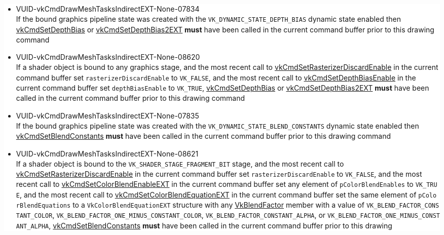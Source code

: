- <a href="#VUID-vkCmdDrawMeshTasksIndirectEXT-None-07834"
  id="VUID-vkCmdDrawMeshTasksIndirectEXT-None-07834"></a>
  VUID-vkCmdDrawMeshTasksIndirectEXT-None-07834  
  If the bound graphics pipeline state was created with the
  `VK_DYNAMIC_STATE_DEPTH_BIAS` dynamic state enabled then
  [vkCmdSetDepthBias](https://registry.khronos.org/vulkan/specs/1.3-extensions/man/html/vkCmdSetDepthBias.html) or
  [vkCmdSetDepthBias2EXT](https://registry.khronos.org/vulkan/specs/1.3-extensions/man/html/vkCmdSetDepthBias2EXT.html) **must** have been
  called in the current command buffer prior to this drawing command

- <a href="#VUID-vkCmdDrawMeshTasksIndirectEXT-None-08620"
  id="VUID-vkCmdDrawMeshTasksIndirectEXT-None-08620"></a>
  VUID-vkCmdDrawMeshTasksIndirectEXT-None-08620  
  If a shader object is bound to any graphics stage, and the most recent
  call to
  [vkCmdSetRasterizerDiscardEnable](https://registry.khronos.org/vulkan/specs/1.3-extensions/man/html/vkCmdSetRasterizerDiscardEnable.html)
  in the current command buffer set `rasterizerDiscardEnable` to
  `VK_FALSE`, and the most recent call to
  [vkCmdSetDepthBiasEnable](https://registry.khronos.org/vulkan/specs/1.3-extensions/man/html/vkCmdSetDepthBiasEnable.html) in the current
  command buffer set `depthBiasEnable` to `VK_TRUE`,
  [vkCmdSetDepthBias](https://registry.khronos.org/vulkan/specs/1.3-extensions/man/html/vkCmdSetDepthBias.html) or
  [vkCmdSetDepthBias2EXT](https://registry.khronos.org/vulkan/specs/1.3-extensions/man/html/vkCmdSetDepthBias2EXT.html) **must** have been
  called in the current command buffer prior to this drawing command

- <a href="#VUID-vkCmdDrawMeshTasksIndirectEXT-None-07835"
  id="VUID-vkCmdDrawMeshTasksIndirectEXT-None-07835"></a>
  VUID-vkCmdDrawMeshTasksIndirectEXT-None-07835  
  If the bound graphics pipeline state was created with the
  `VK_DYNAMIC_STATE_BLEND_CONSTANTS` dynamic state enabled then
  [vkCmdSetBlendConstants](https://registry.khronos.org/vulkan/specs/1.3-extensions/man/html/vkCmdSetBlendConstants.html) **must** have
  been called in the current command buffer prior to this drawing
  command

- <a href="#VUID-vkCmdDrawMeshTasksIndirectEXT-None-08621"
  id="VUID-vkCmdDrawMeshTasksIndirectEXT-None-08621"></a>
  VUID-vkCmdDrawMeshTasksIndirectEXT-None-08621  
  If a shader object is bound to the `VK_SHADER_STAGE_FRAGMENT_BIT`
  stage, and the most recent call to
  [vkCmdSetRasterizerDiscardEnable](https://registry.khronos.org/vulkan/specs/1.3-extensions/man/html/vkCmdSetRasterizerDiscardEnable.html)
  in the current command buffer set `rasterizerDiscardEnable` to
  `VK_FALSE`, and the most recent call to
  [vkCmdSetColorBlendEnableEXT](https://registry.khronos.org/vulkan/specs/1.3-extensions/man/html/vkCmdSetColorBlendEnableEXT.html) in the
  current command buffer set any element of `pColorBlendEnables` to
  `VK_TRUE`, and the most recent call to
  [vkCmdSetColorBlendEquationEXT](https://registry.khronos.org/vulkan/specs/1.3-extensions/man/html/vkCmdSetColorBlendEquationEXT.html) in
  the current command buffer set the same element of
  `pColorBlendEquations` to a `VkColorBlendEquationEXT` structure with
  any [VkBlendFactor](https://registry.khronos.org/vulkan/specs/1.3-extensions/man/html/VkBlendFactor.html) member with a value of
  `VK_BLEND_FACTOR_CONSTANT_COLOR`,
  `VK_BLEND_FACTOR_ONE_MINUS_CONSTANT_COLOR`,
  `VK_BLEND_FACTOR_CONSTANT_ALPHA`, or
  `VK_BLEND_FACTOR_ONE_MINUS_CONSTANT_ALPHA`,
  [vkCmdSetBlendConstants](https://registry.khronos.org/vulkan/specs/1.3-extensions/man/html/vkCmdSetBlendConstants.html) **must** have
  been called in the current command buffer prior to this drawing